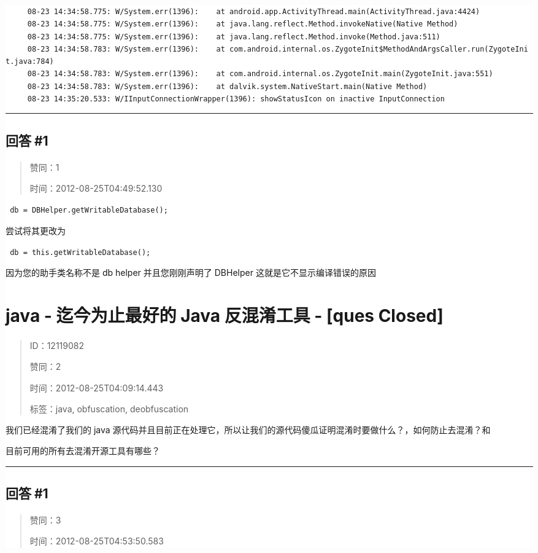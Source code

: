 ```
     08-23 14:34:58.775: W/System.err(1396):    at android.app.ActivityThread.main(ActivityThread.java:4424)
     08-23 14:34:58.775: W/System.err(1396):    at java.lang.reflect.Method.invokeNative(Native Method)
     08-23 14:34:58.775: W/System.err(1396):    at java.lang.reflect.Method.invoke(Method.java:511)
     08-23 14:34:58.783: W/System.err(1396):    at com.android.internal.os.ZygoteInit$MethodAndArgsCaller.run(ZygoteInit.java:784)
     08-23 14:34:58.783: W/System.err(1396):    at com.android.internal.os.ZygoteInit.main(ZygoteInit.java:551)
     08-23 14:34:58.783: W/System.err(1396):    at dalvik.system.NativeStart.main(Native Method)
     08-23 14:35:20.533: W/IInputConnectionWrapper(1396): showStatusIcon on inactive InputConnection 
```

* * *

## 回答 #1

> 赞同：1
> 
> 时间：2012-08-25T04:49:52.130

```
 db = DBHelper.getWritableDatabase(); 
```

尝试将其更改为

```
 db = this.getWritableDatabase(); 
```

因为您的助手类名称不是 db helper 并且您刚刚声明了 DBHelper 这就是它不显示编译错误的原因

# java - 迄今为止最好的 Java 反混淆工具 - [ques Closed]

> ID：12119082
> 
> 赞同：2
> 
> 时间：2012-08-25T04:09:14.443
> 
> 标签：java, obfuscation, deobfuscation

我们已经混淆了我们的 java 源代码并且目前正在处理它，所以让我们的源代码傻瓜证明混淆时要做什么？，如何防止去混淆？和

目前可用的所有去混淆开源工具有哪些？

* * *

## 回答 #1

> 赞同：3
> 
> 时间：2012-08-25T04:53:50.583

